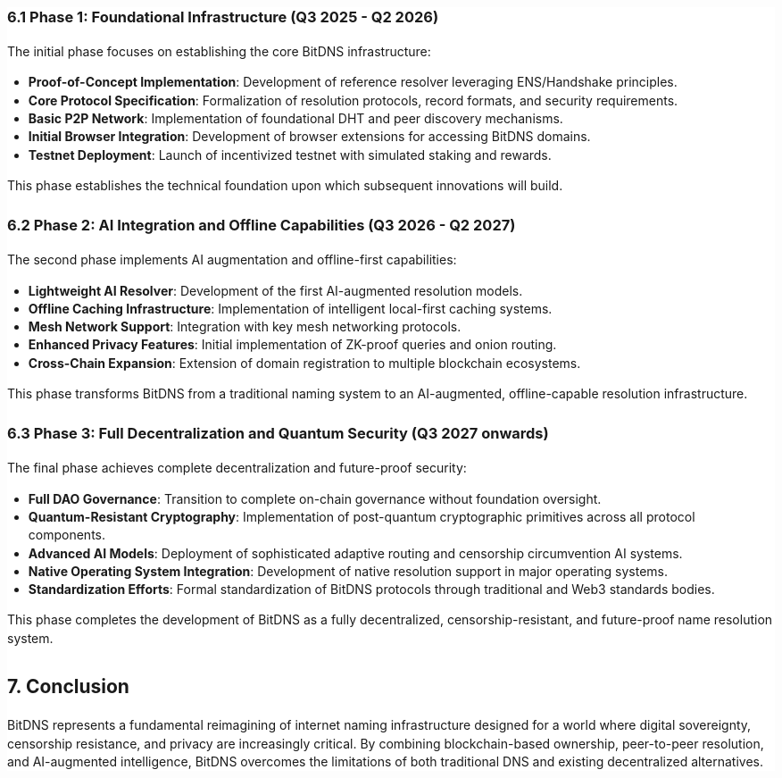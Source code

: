 ### 6.1 Phase 1: Foundational Infrastructure (Q3 2025 - Q2 2026)

The initial phase focuses on establishing the core BitDNS infrastructure:

- **Proof-of-Concept Implementation**: Development of reference resolver leveraging ENS/Handshake principles.
- **Core Protocol Specification**: Formalization of resolution protocols, record formats, and security requirements.
- **Basic P2P Network**: Implementation of foundational DHT and peer discovery mechanisms.
- **Initial Browser Integration**: Development of browser extensions for accessing BitDNS domains.
- **Testnet Deployment**: Launch of incentivized testnet with simulated staking and rewards.

This phase establishes the technical foundation upon which subsequent innovations will build.

### 6.2 Phase 2: AI Integration and Offline Capabilities (Q3 2026 - Q2 2027)

The second phase implements AI augmentation and offline-first capabilities:

- **Lightweight AI Resolver**: Development of the first AI-augmented resolution models.
- **Offline Caching Infrastructure**: Implementation of intelligent local-first caching systems.
- **Mesh Network Support**: Integration with key mesh networking protocols.
- **Enhanced Privacy Features**: Initial implementation of ZK-proof queries and onion routing.
- **Cross-Chain Expansion**: Extension of domain registration to multiple blockchain ecosystems.

This phase transforms BitDNS from a traditional naming system to an AI-augmented, offline-capable resolution infrastructure.

### 6.3 Phase 3: Full Decentralization and Quantum Security (Q3 2027 onwards)

The final phase achieves complete decentralization and future-proof security:

- **Full DAO Governance**: Transition to complete on-chain governance without foundation oversight.
- **Quantum-Resistant Cryptography**: Implementation of post-quantum cryptographic primitives across all protocol components.
- **Advanced AI Models**: Deployment of sophisticated adaptive routing and censorship circumvention AI systems.
- **Native Operating System Integration**: Development of native resolution support in major operating systems.
- **Standardization Efforts**: Formal standardization of BitDNS protocols through traditional and Web3 standards bodies.

This phase completes the development of BitDNS as a fully decentralized, censorship-resistant, and future-proof name resolution system.

## 7. Conclusion

BitDNS represents a fundamental reimagining of internet naming infrastructure designed for a world where digital sovereignty, censorship resistance, and privacy are increasingly critical. By combining blockchain-based ownership, peer-to-peer resolution, and AI-augmented intelligence, BitDNS overcomes the limitations of both traditional DNS and existing decentralized alternatives.
